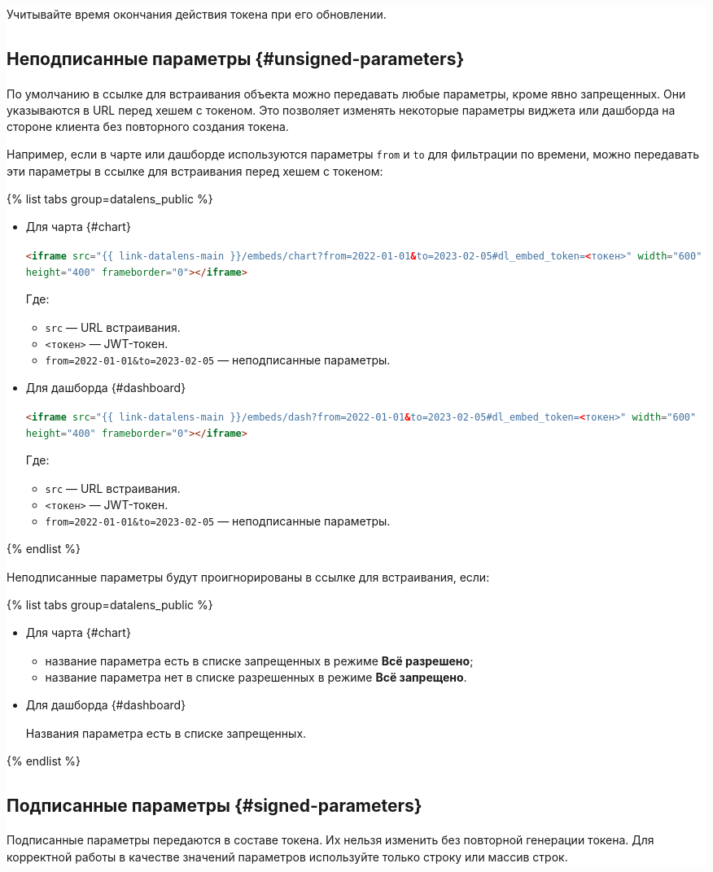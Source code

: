 Учитывайте время окончания действия токена при его обновлении.

## Неподписанные параметры {#unsigned-parameters}

По умолчанию в ссылке для встраивания объекта можно передавать любые параметры, кроме явно запрещенных. Они указываются в URL перед хешем с токеном. Это позволяет изменять некоторые параметры виджета или дашборда на стороне клиента без повторного создания токена.

Например, если в чарте или дашборде используются параметры `from` и `to` для фильтрации по времени, можно передавать эти параметры в ссылке для встраивания перед хешем с токеном:

{% list tabs group=datalens_public %}

- Для чарта {#chart}

  ```html
  <iframe src="{{ link-datalens-main }}/embeds/chart?from=2022-01-01&to=2023-02-05#dl_embed_token=<токен>" width="600" height="400" frameborder="0"></iframe>
  ```

  Где:

  * `src` — URL встраивания.
  * `<токен>` — JWT-токен.
  * `from=2022-01-01&to=2023-02-05` — неподписанные параметры.

- Для дашборда {#dashboard}

  ```html
  <iframe src="{{ link-datalens-main }}/embeds/dash?from=2022-01-01&to=2023-02-05#dl_embed_token=<токен>" width="600" height="400" frameborder="0"></iframe>
  ```

  Где:

  * `src` — URL встраивания.
  * `<токен>` — JWT-токен.
  * `from=2022-01-01&to=2023-02-05` — неподписанные параметры.

{% endlist %}

Неподписанные параметры будут проигнорированы в ссылке для встраивания, если:

{% list tabs group=datalens_public %}

- Для чарта {#chart}

  * название параметра есть в списке запрещенных в режиме **Всё разрешено**;
  * название параметра нет в списке разрешенных в режиме **Всё запрещено**.

- Для дашборда {#dashboard}

  Названия параметра есть в списке запрещенных.

{% endlist %}

## Подписанные параметры {#signed-parameters}

Подписанные параметры передаются в составе токена. Их нельзя изменить без повторной генерации токена. Для корректной работы в качестве значений параметров используйте только строку или массив строк.
